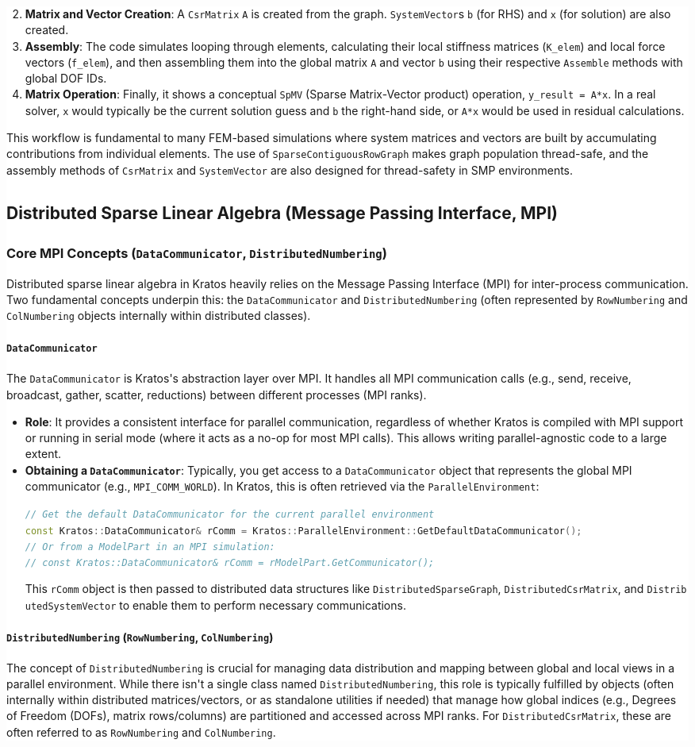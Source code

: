 2.  **Matrix and Vector Creation**: A `CsrMatrix` `A` is created from the graph. `SystemVector`s `b` (for RHS) and `x` (for solution) are also created.
3.  **Assembly**: The code simulates looping through elements, calculating their local stiffness matrices (`K_elem`) and local force vectors (`f_elem`), and then assembling them into the global matrix `A` and vector `b` using their respective `Assemble` methods with global DOF IDs.
4.  **Matrix Operation**: Finally, it shows a conceptual `SpMV` (Sparse Matrix-Vector product) operation, `y_result = A*x`. In a real solver, `x` would typically be the current solution guess and `b` the right-hand side, or `A*x` would be used in residual calculations.

This workflow is fundamental to many FEM-based simulations where system matrices and vectors are built by accumulating contributions from individual elements. The use of `SparseContiguousRowGraph` makes graph population thread-safe, and the assembly methods of `CsrMatrix` and `SystemVector` are also designed for thread-safety in SMP environments.

## Distributed Sparse Linear Algebra (Message Passing Interface, MPI)

### Core MPI Concepts (`DataCommunicator`, `DistributedNumbering`)
Distributed sparse linear algebra in Kratos heavily relies on the Message Passing Interface (MPI) for inter-process communication. Two fundamental concepts underpin this: the `DataCommunicator` and `DistributedNumbering` (often represented by `RowNumbering` and `ColNumbering` objects internally within distributed classes).

#### `DataCommunicator`
The `DataCommunicator` is Kratos's abstraction layer over MPI. It handles all MPI communication calls (e.g., send, receive, broadcast, gather, scatter, reductions) between different processes (MPI ranks).
*   **Role**: It provides a consistent interface for parallel communication, regardless of whether Kratos is compiled with MPI support or running in serial mode (where it acts as a no-op for most MPI calls). This allows writing parallel-agnostic code to a large extent.
*   **Obtaining a `DataCommunicator`**: Typically, you get access to a `DataCommunicator` object that represents the global MPI communicator (e.g., `MPI_COMM_WORLD`). In Kratos, this is often retrieved via the `ParallelEnvironment`:
    ```cpp
    // Get the default DataCommunicator for the current parallel environment
    const Kratos::DataCommunicator& rComm = Kratos::ParallelEnvironment::GetDefaultDataCommunicator();
    // Or from a ModelPart in an MPI simulation:
    // const Kratos::DataCommunicator& rComm = rModelPart.GetCommunicator();
    ```
    This `rComm` object is then passed to distributed data structures like `DistributedSparseGraph`, `DistributedCsrMatrix`, and `DistributedSystemVector` to enable them to perform necessary communications.

#### `DistributedNumbering` (`RowNumbering`, `ColNumbering`)
The concept of `DistributedNumbering` is crucial for managing data distribution and mapping between global and local views in a parallel environment. While there isn't a single class named `DistributedNumbering`, this role is typically fulfilled by objects (often internally within distributed matrices/vectors, or as standalone utilities if needed) that manage how global indices (e.g., Degrees of Freedom (DOFs), matrix rows/columns) are partitioned and accessed across MPI ranks. For `DistributedCsrMatrix`, these are often referred to as `RowNumbering` and `ColNumbering`.
